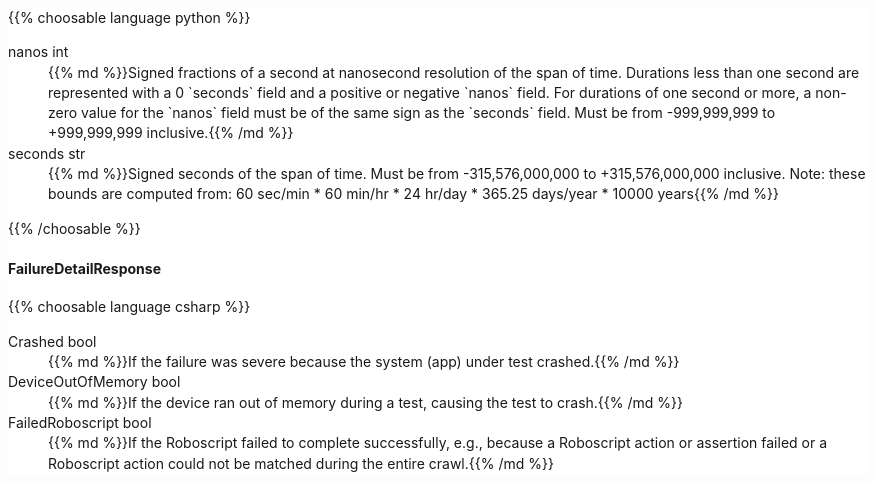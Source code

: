 {{% choosable language python %}}
<dl class="resources-properties"><dt class="property-required"
            title="Required">
        <span id="nanos_python">
<a href="#nanos_python" style="color: inherit; text-decoration: inherit;">nanos</a>
</span>
        <span class="property-indicator"></span>
        <span class="property-type">int</span>
    </dt>
    <dd>{{% md %}}Signed fractions of a second at nanosecond resolution of the span of time. Durations less than one second are represented with a 0 `seconds` field and a positive or negative `nanos` field. For durations of one second or more, a non-zero value for the `nanos` field must be of the same sign as the `seconds` field. Must be from -999,999,999 to +999,999,999 inclusive.{{% /md %}}</dd><dt class="property-required"
            title="Required">
        <span id="seconds_python">
<a href="#seconds_python" style="color: inherit; text-decoration: inherit;">seconds</a>
</span>
        <span class="property-indicator"></span>
        <span class="property-type">str</span>
    </dt>
    <dd>{{% md %}}Signed seconds of the span of time. Must be from -315,576,000,000 to +315,576,000,000 inclusive. Note: these bounds are computed from: 60 sec/min * 60 min/hr * 24 hr/day * 365.25 days/year * 10000 years{{% /md %}}</dd></dl>
{{% /choosable %}}

<h4 id="failuredetailresponse">Failure<wbr>Detail<wbr>Response</h4>



{{% choosable language csharp %}}
<dl class="resources-properties"><dt class="property-required"
            title="Required">
        <span id="crashed_csharp">
<a href="#crashed_csharp" style="color: inherit; text-decoration: inherit;">Crashed</a>
</span>
        <span class="property-indicator"></span>
        <span class="property-type">bool</span>
    </dt>
    <dd>{{% md %}}If the failure was severe because the system (app) under test crashed.{{% /md %}}</dd><dt class="property-required"
            title="Required">
        <span id="deviceoutofmemory_csharp">
<a href="#deviceoutofmemory_csharp" style="color: inherit; text-decoration: inherit;">Device<wbr>Out<wbr>Of<wbr>Memory</a>
</span>
        <span class="property-indicator"></span>
        <span class="property-type">bool</span>
    </dt>
    <dd>{{% md %}}If the device ran out of memory during a test, causing the test to crash.{{% /md %}}</dd><dt class="property-required"
            title="Required">
        <span id="failedroboscript_csharp">
<a href="#failedroboscript_csharp" style="color: inherit; text-decoration: inherit;">Failed<wbr>Roboscript</a>
</span>
        <span class="property-indicator"></span>
        <span class="property-type">bool</span>
    </dt>
    <dd>{{% md %}}If the Roboscript failed to complete successfully, e.g., because a Roboscript action or assertion failed or a Roboscript action could not be matched during the entire crawl.{{% /md %}}</dd><dt class="property-required"
            title="Required">
        <span id="notinstalled_csharp">